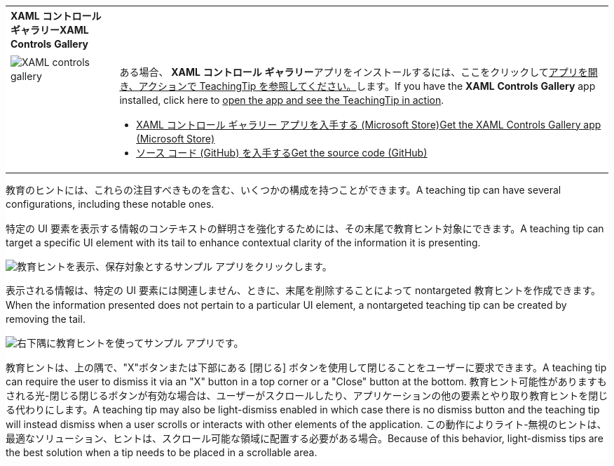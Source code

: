 <table>
<th align="left"><span data-ttu-id="8ff52-111">XAML コントロール ギャラリー</span><span class="sxs-lookup"><span data-stu-id="8ff52-111">XAML Controls Gallery</span></span><th>
<tr>
<td><img src="../images/xaml-controls-gallery-sm.png" alt="XAML controls gallery"></img></td>
<td>
    <p><span data-ttu-id="8ff52-112">ある場合、 <strong style="font-weight: semi-bold">XAML コントロール ギャラリー</strong>アプリをインストールするには、ここをクリックして<a href="xamlcontrolsgallery:/item/TeachingTip">アプリを開き、アクションで TeachingTip を参照してください。</a>します。</span><span class="sxs-lookup"><span data-stu-id="8ff52-112">If you have the <strong style="font-weight: semi-bold">XAML Controls Gallery</strong> app installed, click here to <a href="xamlcontrolsgallery:/item/TeachingTip">open the app and see the TeachingTip in action</a>.</span></span></p>
    <ul>
    <li><a href="https://www.microsoft.com/store/productId/9MSVH128X2ZT"><span data-ttu-id="8ff52-113">XAML コントロール ギャラリー アプリを入手する (Microsoft Store)</span><span class="sxs-lookup"><span data-stu-id="8ff52-113">Get the XAML Controls Gallery app (Microsoft Store)</span></span></a></li>
    <li><a href="https://github.com/Microsoft/Xaml-Controls-Gallery"><span data-ttu-id="8ff52-114">ソース コード (GitHub) を入手する</span><span class="sxs-lookup"><span data-stu-id="8ff52-114">Get the source code (GitHub)</span></span></a></li>
    </ul>
</td>
</tr>
</table>

<span data-ttu-id="8ff52-115">教育のヒントには、これらの注目すべきものを含む、いくつかの構成を持つことができます。</span><span class="sxs-lookup"><span data-stu-id="8ff52-115">A teaching tip can have several configurations, including these notable ones.</span></span>

<span data-ttu-id="8ff52-116">特定の UI 要素を表示する情報のコンテキストの鮮明さを強化するためには、その末尾で教育ヒント対象にできます。</span><span class="sxs-lookup"><span data-stu-id="8ff52-116">A teaching tip can target a specific UI element with its tail to enhance contextual clarity of the information it is presenting.</span></span> 

![教育ヒントを表示、保存対象とするサンプル アプリをクリックします。](../images/teaching-tip-targeted.png)

<span data-ttu-id="8ff52-120">表示される情報は、特定の UI 要素には関連しません、ときに、末尾を削除することによって nontargeted 教育ヒントを作成できます。</span><span class="sxs-lookup"><span data-stu-id="8ff52-120">When the information presented does not pertain to a particular UI element, a nontargeted teaching tip can be created by removing the tail.</span></span>

![右下隅に教育ヒントを使ってサンプル アプリです。](../images/teaching-tip-non-targeted.png)

<span data-ttu-id="8ff52-124">教育ヒントは、上の隅で、"X"ボタンまたは下部にある [閉じる] ボタンを使用して閉じることをユーザーに要求できます。</span><span class="sxs-lookup"><span data-stu-id="8ff52-124">A teaching tip can require the user to dismiss it via an "X" button in a top corner or a "Close" button at the bottom.</span></span> <span data-ttu-id="8ff52-125">教育ヒント可能性がありますもされる光-閉じる閉じるボタンが有効な場合は、ユーザーがスクロールしたり、アプリケーションの他の要素とやり取り教育ヒントを閉じる代わりにします。</span><span class="sxs-lookup"><span data-stu-id="8ff52-125">A teaching tip may also be light-dismiss enabled in which case there is no dismiss button and the teaching tip will instead dismiss when a user scrolls or interacts with other elements of the application.</span></span> <span data-ttu-id="8ff52-126">この動作によりライト-無視のヒントは、最適なソリューション、ヒントは、スクロール可能な領域に配置する必要がある場合。</span><span class="sxs-lookup"><span data-stu-id="8ff52-126">Because of this behavior, light-dismiss tips are the best solution when a tip needs to be placed in a scrollable area.</span></span> 
